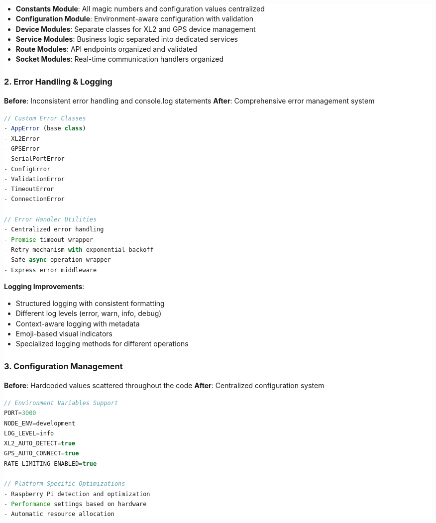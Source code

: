 - **Constants Module**: All magic numbers and configuration values centralized
- **Configuration Module**: Environment-aware configuration with validation
- **Device Modules**: Separate classes for XL2 and GPS device management
- **Service Modules**: Business logic separated into dedicated services
- **Route Modules**: API endpoints organized and validated
- **Socket Modules**: Real-time communication handlers organized

### 2. **Error Handling & Logging**

**Before**: Inconsistent error handling and console.log statements
**After**: Comprehensive error management system

```javascript
// Custom Error Classes
- AppError (base class)
- XL2Error
- GPSError  
- SerialPortError
- ConfigError
- ValidationError
- TimeoutError
- ConnectionError

// Error Handler Utilities
- Centralized error handling
- Promise timeout wrapper
- Retry mechanism with exponential backoff
- Safe async operation wrapper
- Express error middleware
```

**Logging Improvements**:
- Structured logging with consistent formatting
- Different log levels (error, warn, info, debug)
- Context-aware logging with metadata
- Emoji-based visual indicators
- Specialized logging methods for different operations

### 3. **Configuration Management**

**Before**: Hardcoded values scattered throughout the code
**After**: Centralized configuration system

```javascript
// Environment Variables Support
PORT=3000
NODE_ENV=development
LOG_LEVEL=info
XL2_AUTO_DETECT=true
GPS_AUTO_CONNECT=true
RATE_LIMITING_ENABLED=true

// Platform-Specific Optimizations
- Raspberry Pi detection and optimization
- Performance settings based on hardware
- Automatic resource allocation
```
